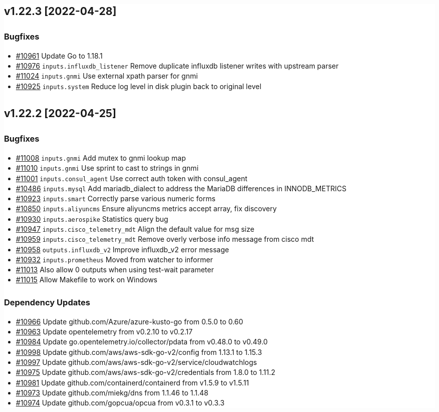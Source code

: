 ## v1.22.3 [2022-04-28]

### Bugfixes

- [#10961](https://github.com/influxdata/telegraf/pull/10961) Update Go to 1.18.1
- [#10976](https://github.com/influxdata/telegraf/pull/10976) `inputs.influxdb_listener` Remove duplicate influxdb listener writes with upstream parser
- [#11024](https://github.com/influxdata/telegraf/pull/11024) `inputs.gnmi` Use external xpath parser for gnmi
- [#10925](https://github.com/influxdata/telegraf/pull/10925) `inputs.system` Reduce log level in disk plugin back to original level

## v1.22.2 [2022-04-25]

### Bugfixes

- [#11008](https://github.com/influxdata/telegraf/pull/11008) `inputs.gnmi` Add mutex to gnmi lookup map
- [#11010](https://github.com/influxdata/telegraf/pull/11010) `inputs.gnmi` Use sprint to cast to strings in gnmi
- [#11001](https://github.com/influxdata/telegraf/pull/11001) `inputs.consul_agent` Use correct auth token with consul_agent
- [#10486](https://github.com/influxdata/telegraf/pull/10486) `inputs.mysql` Add mariadb_dialect to address the MariaDB differences in INNODB_METRICS
- [#10923](https://github.com/influxdata/telegraf/pull/10923) `inputs.smart` Correctly parse various numeric forms
- [#10850](https://github.com/influxdata/telegraf/pull/10850) `inputs.aliyuncms` Ensure aliyuncms metrics accept array, fix discovery
- [#10930](https://github.com/influxdata/telegraf/pull/10930) `inputs.aerospike` Statistics query bug
- [#10947](https://github.com/influxdata/telegraf/pull/10947) `inputs.cisco_telemetry_mdt` Align the default value for msg size
- [#10959](https://github.com/influxdata/telegraf/pull/10959) `inputs.cisco_telemetry_mdt` Remove overly verbose info message from cisco mdt
- [#10958](https://github.com/influxdata/telegraf/pull/10958) `outputs.influxdb_v2` Improve influxdb_v2 error message
- [#10932](https://github.com/influxdata/telegraf/pull/10932) `inputs.prometheus` Moved from watcher to informer
- [#11013](https://github.com/influxdata/telegraf/pull/11013) Also allow 0 outputs when using test-wait parameter
- [#11015](https://github.com/influxdata/telegraf/pull/11015) Allow Makefile to work on Windows

### Dependency Updates

- [#10966](https://github.com/influxdata/telegraf/pull/10966) Update github.com/Azure/azure-kusto-go from 0.5.0 to 0.60
- [#10963](https://github.com/influxdata/telegraf/pull/10963) Update opentelemetry from v0.2.10 to v0.2.17
- [#10984](https://github.com/influxdata/telegraf/pull/10984) Update go.opentelemetry.io/collector/pdata from v0.48.0 to v0.49.0
- [#10998](https://github.com/influxdata/telegraf/pull/10998) Update github.com/aws/aws-sdk-go-v2/config from 1.13.1 to 1.15.3
- [#10997](https://github.com/influxdata/telegraf/pull/10997) Update github.com/aws/aws-sdk-go-v2/service/cloudwatchlogs
- [#10975](https://github.com/influxdata/telegraf/pull/10975) Update github.com/aws/aws-sdk-go-v2/credentials from 1.8.0 to 1.11.2
- [#10981](https://github.com/influxdata/telegraf/pull/10981) Update github.com/containerd/containerd from v1.5.9 to v1.5.11
- [#10973](https://github.com/influxdata/telegraf/pull/10973) Update github.com/miekg/dns from 1.1.46 to 1.1.48
- [#10974](https://github.com/influxdata/telegraf/pull/10974) Update github.com/gopcua/opcua from v0.3.1 to v0.3.3